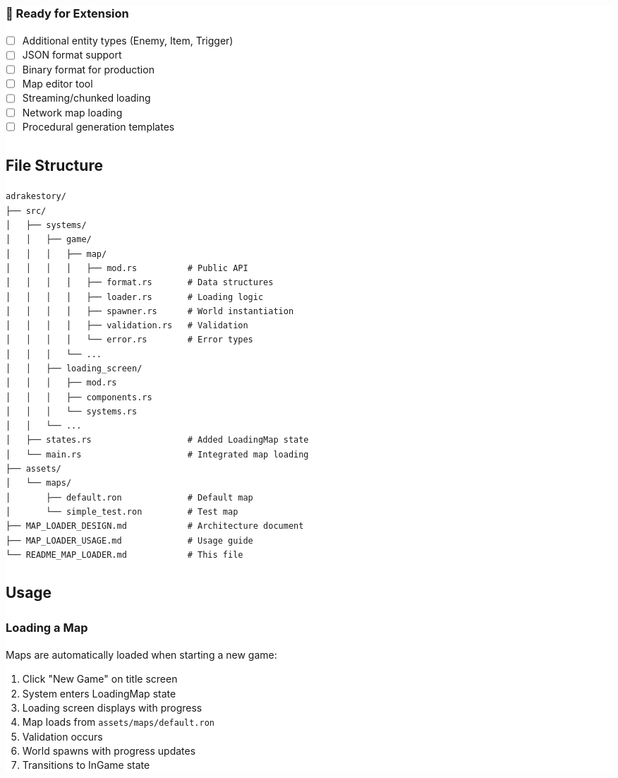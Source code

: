 ### 🔄 Ready for Extension

- [ ] Additional entity types (Enemy, Item, Trigger)
- [ ] JSON format support
- [ ] Binary format for production
- [ ] Map editor tool
- [ ] Streaming/chunked loading
- [ ] Network map loading
- [ ] Procedural generation templates

## File Structure

```
adrakestory/
├── src/
│   ├── systems/
│   │   ├── game/
│   │   │   ├── map/
│   │   │   │   ├── mod.rs          # Public API
│   │   │   │   ├── format.rs       # Data structures
│   │   │   │   ├── loader.rs       # Loading logic
│   │   │   │   ├── spawner.rs      # World instantiation
│   │   │   │   ├── validation.rs   # Validation
│   │   │   │   └── error.rs        # Error types
│   │   │   └── ...
│   │   ├── loading_screen/
│   │   │   ├── mod.rs
│   │   │   ├── components.rs
│   │   │   └── systems.rs
│   │   └── ...
│   ├── states.rs                   # Added LoadingMap state
│   └── main.rs                     # Integrated map loading
├── assets/
│   └── maps/
│       ├── default.ron             # Default map
│       └── simple_test.ron         # Test map
├── MAP_LOADER_DESIGN.md            # Architecture document
├── MAP_LOADER_USAGE.md             # Usage guide
└── README_MAP_LOADER.md            # This file
```

## Usage

### Loading a Map

Maps are automatically loaded when starting a new game:

1. Click "New Game" on title screen
2. System enters LoadingMap state
3. Loading screen displays with progress
4. Map loads from `assets/maps/default.ron`
5. Validation occurs
6. World spawns with progress updates
7. Transitions to InGame state
